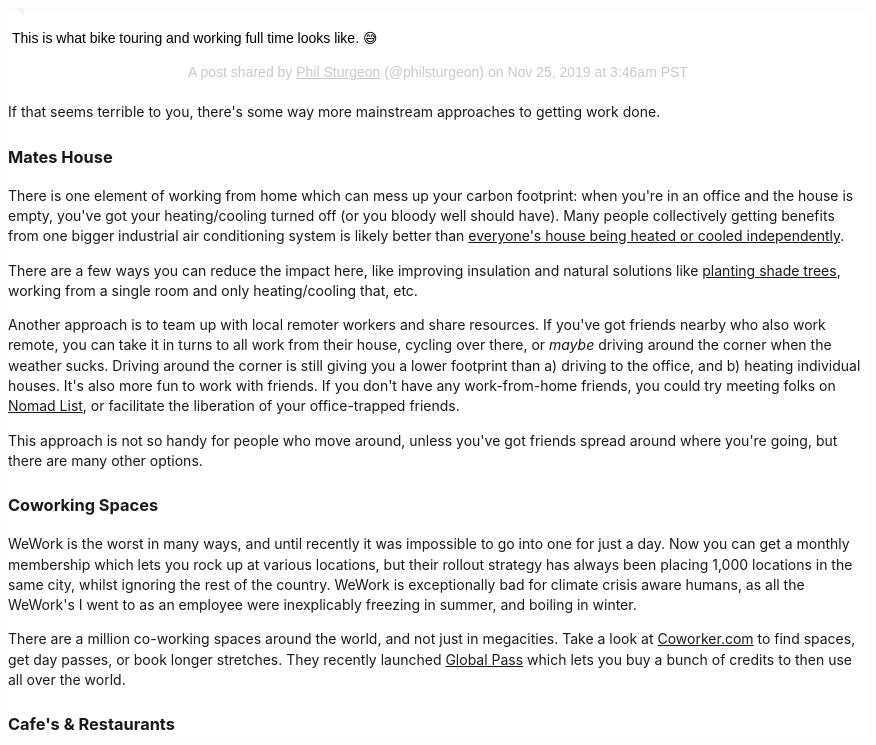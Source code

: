 <div style=" width: 0; height: 0; border-top: 8px solid #F4F4F4; border-left: 8px solid transparent; transform: translateY(-4px) translateX(8px);"></div></div></div></a> <p style=" margin:8px 0 0 0; padding:0 4px;"> <a href="https://www.instagram.com/p/B5SYlkZFTBY/?utm_source=ig_embed&amp;utm_campaign=loading" style=" color:#000; font-family:Arial,sans-serif; font-size:14px; font-style:normal; font-weight:normal; line-height:17px; text-decoration:none; word-wrap:break-word;" target="_blank">This is what bike touring and working full time looks like. 😅</a></p> <p style=" color:#c9c8cd; font-family:Arial,sans-serif; font-size:14px; line-height:17px; margin-bottom:0; margin-top:8px; overflow:hidden; padding:8px 0 7px; text-align:center; text-overflow:ellipsis; white-space:nowrap;">A post shared by <a href="https://www.instagram.com/philsturgeon/?utm_source=ig_embed&amp;utm_campaign=loading" style=" color:#c9c8cd; font-family:Arial,sans-serif; font-size:14px; font-style:normal; font-weight:normal; line-height:17px;" target="_blank"> Phil Sturgeon</a> (@philsturgeon) on <time style=" font-family:Arial,sans-serif; font-size:14px; line-height:17px;" datetime="2019-11-25T11:46:53+00:00">Nov 25, 2019 at 3:46am PST</time></p></div></blockquote> <script async src="//www.instagram.com/embed.js"></script>

If that seems terrible to you, there's some way more mainstream approaches to getting work done.

### Mates House

There is one element of working from home which can mess up your carbon footprint: when you're in an office and the house is empty, you've got your heating/cooling turned off (or you bloody well should have). Many people collectively getting benefits from one bigger industrial air conditioning system is likely better than [everyone's house being heated or cooled independently](https://www.bbc.com/worklife/article/20200218-why-working-from-home-might-be-less-sustainable). 

There are a few ways you can reduce the impact here, like improving insulation and natural solutions like [planting shade trees](https://www.arborday.org/trees/climatechange/summershade.cfm), working from a single room and only heating/cooling that, etc.

Another approach is to team up with local remoter workers and share resources. If you've got friends nearby who also work remote, you can take it in turns to all work from their house, cycling over there, or _maybe_ driving around the corner when the weather sucks. Driving around the corner is still giving you a lower footprint than a) driving to the office, and b) heating individual houses. It's also more fun to work with friends. If you don't have any work-from-home friends, you could try meeting folks on [Nomad List](https://nomadlist.com/), or facilitate the liberation of your office-trapped friends. 

This approach is not so handy for people who move around, unless you've got friends spread around where you're going, but there are many other options.

### Coworking Spaces

WeWork is the worst in many ways, and until recently it was impossible to go into one for just a day. Now you can get a monthly membership which lets you rock up at various locations, but their rollout strategy has always been placing 1,000 locations in the same city, whilst ignoring the rest of the country. WeWork is exceptionally bad for climate crisis aware humans, as all the WeWork's I went to as an employee were inexplicably freezing in summer, and boiling in winter. 

There are a million co-working spaces around the world, and not just in megacities. Take a look at [Coworker.com](https://www.coworker.com/) to find spaces, get day passes, or book longer stretches. They recently launched [Global Pass](https://www.coworker.com/global-pass) which lets you buy a bunch of credits to then use all over the world.

### Cafe's & Restaurants
